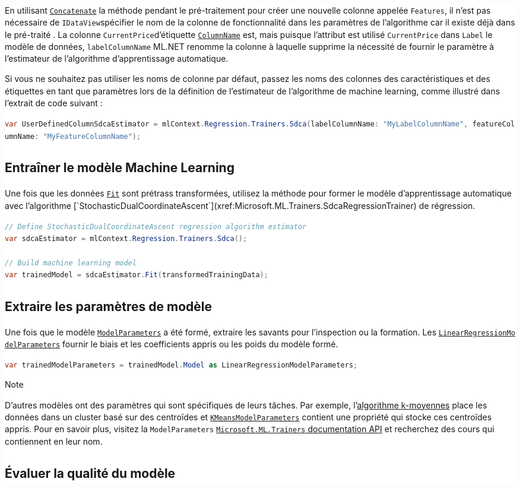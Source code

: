 En utilisant [`Concatenate`](xref:Microsoft.ML.TransformExtensionsCatalog.Concatenate*) la méthode pendant le pré-traitement pour créer une nouvelle colonne appelée `Features`, il n’est pas nécessaire de `IDataView`spécifier le nom de la colonne de fonctionnalité dans les paramètres de l’algorithme car il existe déjà dans le pré-traité . La colonne `CurrentPrice`d’étiquette [`ColumnName`](xref:Microsoft.ML.Data.ColumnNameAttribute) est, mais puisque l’attribut est utilisé `CurrentPrice` dans `Label` le modèle de données, `labelColumnName` ML.NET renomme la colonne à laquelle supprime la nécessité de fournir le paramètre à l’estimateur de l’algorithme d’apprentissage automatique.

Si vous ne souhaitez pas utiliser les noms de colonne par défaut, passez les noms des colonnes des caractéristiques et des étiquettes en tant que paramètres lors de la définition de l’estimateur de l’algorithme de machine learning, comme illustré dans l’extrait de code suivant :

```csharp
var UserDefinedColumnSdcaEstimator = mlContext.Regression.Trainers.Sdca(labelColumnName: "MyLabelColumnName", featureColumnName: "MyFeatureColumnName");
```

## <a name="train-the-machine-learning-model"></a>Entraîner le modèle Machine Learning

Une fois que les données [`Fit`](xref:Microsoft.ML.Trainers.TrainerEstimatorBase`2.Fit*) sont prétrass transformées, utilisez la méthode pour former le modèle d’apprentissage automatique avec l’algorithme [`StochasticDualCoordinateAscent`](xref:Microsoft.ML.Trainers.SdcaRegressionTrainer) de régression.

```csharp
// Define StochasticDualCoordinateAscent regression algorithm estimator
var sdcaEstimator = mlContext.Regression.Trainers.Sdca();

// Build machine learning model
var trainedModel = sdcaEstimator.Fit(transformedTrainingData);
```

## <a name="extract-model-parameters"></a>Extraire les paramètres de modèle

Une fois que le modèle [`ModelParameters`](xref:Microsoft.ML.Trainers.ModelParametersBase%601) a été formé, extraire les savants pour l’inspection ou la formation. Les [`LinearRegressionModelParameters`](xref:Microsoft.ML.Trainers.LinearRegressionModelParameters) fournir le biais et les coefficients appris ou les poids du modèle formé.

```csharp
var trainedModelParameters = trainedModel.Model as LinearRegressionModelParameters;
```

> [!NOTE]
> D’autres modèles ont des paramètres qui sont spécifiques de leurs tâches. Par exemple, l’[algorithme k-moyennes](xref:Microsoft.ML.Trainers.KMeansTrainer) place les données dans un cluster basé sur des centroïdes et [`KMeansModelParameters`](xref:Microsoft.ML.Trainers.KMeansModelParameters) contient une propriété qui stocke ces centroïdes appris. Pour en savoir plus, visitez la `ModelParameters` [ `Microsoft.ML.Trainers` documentation API](xref:Microsoft.ML.Trainers) et recherchez des cours qui contiennent en leur nom.

## <a name="evaluate-model-quality"></a>Évaluer la qualité du modèle
